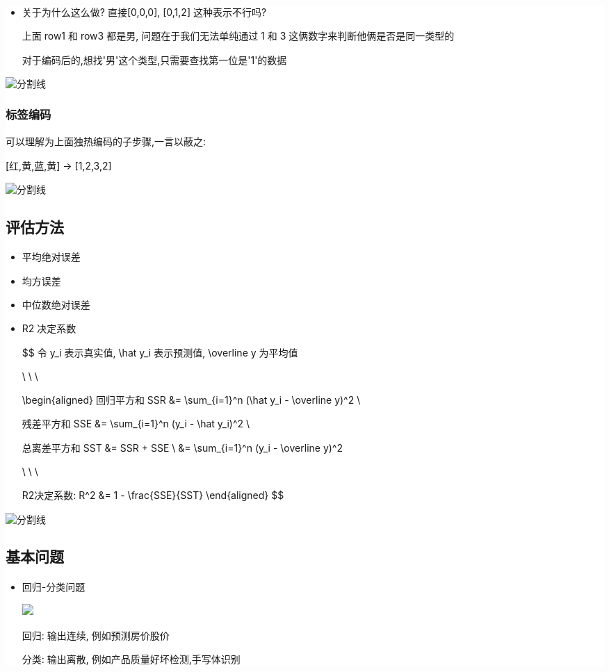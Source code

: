 - 关于为什么这么做? 直接[0,0,0], [0,1,2] 这种表示不行吗?

  上面 row1 和 row3 都是男, 问题在于我们无法单纯通过 1 和 3 这俩数字来判断他俩是否是同一类型的

  对于编码后的,想找'男'这个类型,只需要查找第一位是'1'的数据

<a>![分割线](https://www.helloimg.com/images/2022/07/01/ZM0SoX.png)</a>

### 标签编码

可以理解为上面独热编码的子步骤,一言以蔽之:

[红,黄,蓝,黄] -> [1,2,3,2]

<a>![分割线](https://www.helloimg.com/images/2022/07/01/ZM0SoX.png)</a>

## 评估方法

- 平均绝对误差
- 均方误差
- 中位数绝对误差
- R2 决定系数

  $$
  令 y_i 表示真实值, \hat y_i 表示预测值, \overline y 为平均值

  \\ \ \\

  \begin{aligned}
    回归平方和 SSR
    &= \sum_{i=1}^n (\hat y_i - \overline y)^2 \\

    残差平方和 SSE
    &= \sum_{i=1}^n (y_i - \hat y_i)^2 \\

    总离差平方和 SST
    &= SSR + SSE \\
    &= \sum_{i=1}^n (y_i - \overline y)^2

    \\ \ \\

    R2决定系数: R^2
    &= 1 - \frac{SSE}{SST}
  \end{aligned}
  $$

<a>![分割线](https://www.helloimg.com/images/2022/07/01/ZM0SoX.png)</a>

## 基本问题

- 回归-分类问题

  ![](https://www.helloimg.com/images/2022/04/08/RsMidr.png)

  回归: 输出连续, 例如预测房价股价

  分类: 输出离散, 例如产品质量好坏检测,手写体识别
